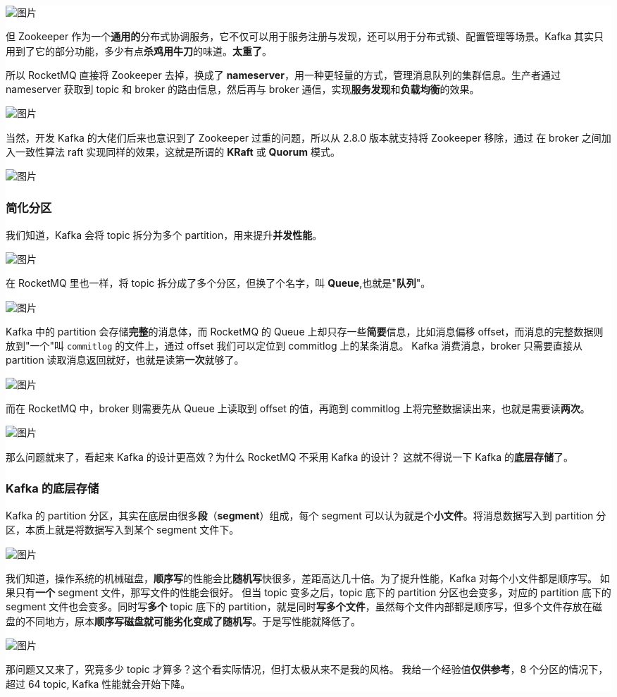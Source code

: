 ![图片](https://mmbiz.qpic.cn/sz_mmbiz_jpg/icMUEqOiagpkj3jnyXbbAvECNicWoT0rk0xL8Ojc3evGicN5ET4bIfWKh7P2RYh31OhuLXHSG66v9WiaCqb2iaDPoa2Q/640?wx_fmt=jpeg&from=appmsg&tp=webp&wxfrom=5&wx_lazy=1&wx_co=1)

但 Zookeeper 作为一个**通用的**分布式协调服务，它不仅可以用于服务注册与发现，还可以用于分布式锁、配置管理等场景。Kafka 其实只用到了它的部分功能，多少有点**杀鸡用牛刀**的味道。**太重了**。

所以 RocketMQ 直接将 Zookeeper 去掉，换成了 **nameserver**，用一种更轻量的方式，管理消息队列的集群信息。生产者通过 nameserver 获取到 topic 和 broker 的路由信息，然后再与 broker 通信，实现**服务发现**和**负载均衡**的效果。

![图片](https://mmbiz.qpic.cn/sz_mmbiz_jpg/icMUEqOiagpkj3jnyXbbAvECNicWoT0rk0xO3QxnUuLcSeQbuUkmk7AQbAATtMTTzkWEgRudVf9aP9vMl9s0cGIog/640?wx_fmt=jpeg&from=appmsg&tp=webp&wxfrom=5&wx_lazy=1&wx_co=1)

当然，开发 Kafka 的大佬们后来也意识到了 Zookeeper 过重的问题，所以从 2.8.0 版本就支持将 Zookeeper 移除，通过 在 broker 之间加入一致性算法 raft 实现同样的效果，这就是所谓的 **KRaft** 或 **Quorum** 模式。

![图片](https://mmbiz.qpic.cn/sz_mmbiz_jpg/icMUEqOiagpkj3jnyXbbAvECNicWoT0rk0xiaicbabrfC24d17UISaubKb0W0P0VSCvbLjdBjzs2NJSqdC2hsZbQzsQ/640?wx_fmt=jpeg&from=appmsg&tp=webp&wxfrom=5&wx_lazy=1&wx_co=1)

### 简化分区

我们知道，Kafka 会将 topic 拆分为多个 partition，用来提升**并发性能**。

![图片](https://mmbiz.qpic.cn/sz_mmbiz_jpg/icMUEqOiagpkj3jnyXbbAvECNicWoT0rk0xpicPzyt9x29QxS9TNBiaHNYukTgXs0Z4UykbOawe44WWRu8GKHxO1Vww/640?wx_fmt=jpeg&from=appmsg&tp=webp&wxfrom=5&wx_lazy=1&wx_co=1)

在 RocketMQ 里也一样，将 topic 拆分成了多个分区，但换了个名字，叫 **Queue**,也就是"**队列**"。

![图片](https://mmbiz.qpic.cn/sz_mmbiz_jpg/icMUEqOiagpkj3jnyXbbAvECNicWoT0rk0xgLRh17zicSSXms701pFoSdnkUJhibBISb27b5S8K2zf1vFMNbibibcK9cA/640?wx_fmt=jpeg&from=appmsg&tp=webp&wxfrom=5&wx_lazy=1&wx_co=1)

Kafka 中的 partition 会存储**完整**的消息体，而 RocketMQ 的 Queue 上却只存一些**简要**信息，比如消息偏移 offset，而消息的完整数据则放到"一个"叫 `commitlog` 的文件上，通过 offset 我们可以定位到 commitlog 上的某条消息。
Kafka 消费消息，broker 只需要直接从 partition 读取消息返回就好，也就是读第**一次**就够了。

![图片](https://mmbiz.qpic.cn/sz_mmbiz_jpg/icMUEqOiagpkj3jnyXbbAvECNicWoT0rk0xD7QEgNb7Q6FqkjodADHuTXnYiafGLyM1bkzzRia3fYwsbyvTD0ibpJgLw/640?wx_fmt=jpeg&from=appmsg&tp=webp&wxfrom=5&wx_lazy=1&wx_co=1)

而在 RocketMQ 中，broker 则需要先从 Queue 上读取到 offset 的值，再跑到 commitlog 上将完整数据读出来，也就是需要读**两次**。

![图片](https://mmbiz.qpic.cn/sz_mmbiz_jpg/icMUEqOiagpkj3jnyXbbAvECNicWoT0rk0xy7uRiajxrvKfUdvfFI556p7hOcCibvUz7uWmBtbtpwZQSKGoIHjE33Gw/640?wx_fmt=jpeg&from=appmsg&tp=webp&wxfrom=5&wx_lazy=1&wx_co=1)

那么问题就来了，看起来 Kafka 的设计更高效？为什么 RocketMQ 不采用 Kafka 的设计？
这就不得说一下 Kafka 的**底层存储**了。

### Kafka 的底层存储

Kafka 的 partition 分区，其实在底层由很多**段**（**segment**）组成，每个 segment 可以认为就是个**小文件**。将消息数据写入到 partition 分区，本质上就是将数据写入到某个 segment 文件下。

![图片](https://mmbiz.qpic.cn/sz_mmbiz_jpg/icMUEqOiagpkj3jnyXbbAvECNicWoT0rk0xjOHDFL7bZpDsH8dXBEwmnaCvbndG98juqffAeUsaibzlVROTJrp9iaXg/640?wx_fmt=jpeg&from=appmsg&tp=webp&wxfrom=5&wx_lazy=1&wx_co=1)

我们知道，操作系统的机械磁盘，**顺序写**的性能会比**随机写**快很多，差距高达几十倍。为了提升性能，Kafka 对每个小文件都是顺序写。
如果只有**一个** segment 文件，那写文件的性能会很好。
但当 topic 变多之后，topic 底下的 partition 分区也会变多，对应的 partition 底下的 segment 文件也会变多。同时写**多个** topic 底下的 partition，就是同时**写多个文件**，虽然每个文件内部都是顺序写，但多个文件存放在磁盘的不同地方，原本**顺序写磁盘就可能劣化变成了随机写**。于是写性能就降低了。

![图片](https://mmbiz.qpic.cn/sz_mmbiz_jpg/icMUEqOiagpkj3jnyXbbAvECNicWoT0rk0xs0VzYw0u2nFaDOuOQZ4xDw4fPicUk1trXVG79LqiaaoAl9Ulvn5HtPEw/640?wx_fmt=jpeg&from=appmsg&tp=webp&wxfrom=5&wx_lazy=1&wx_co=1)

那问题又又来了，究竟多少 topic 才算多？这个看实际情况，但打太极从来不是我的风格。
我给一个经验值**仅供参考**，8 个分区的情况下，超过 64 topic, Kafka 性能就会开始下降。
